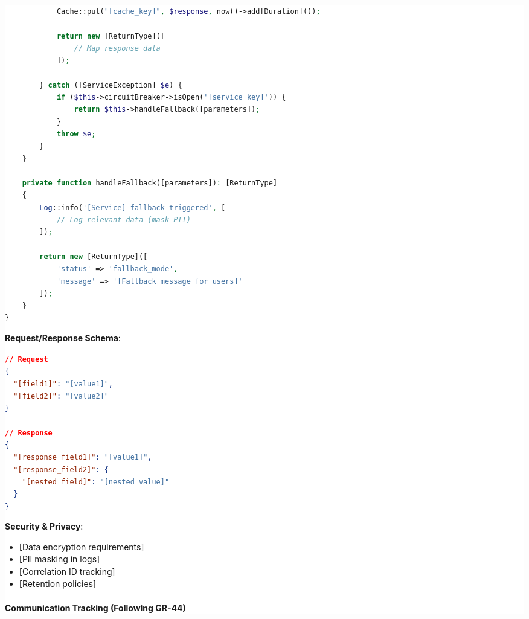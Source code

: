 ```php
            Cache::put("[cache_key]", $response, now()->add[Duration]());
            
            return new [ReturnType]([
                // Map response data
            ]);
            
        } catch ([ServiceException] $e) {
            if ($this->circuitBreaker->isOpen('[service_key]')) {
                return $this->handleFallback([parameters]);
            }
            throw $e;
        }
    }
    
    private function handleFallback([parameters]): [ReturnType]
    {
        Log::info('[Service] fallback triggered', [
            // Log relevant data (mask PII)
        ]);
        
        return new [ReturnType]([
            'status' => 'fallback_mode',
            'message' => '[Fallback message for users]'
        ]);
    }
}
```

**Request/Response Schema**:
```json
// Request
{
  "[field1]": "[value1]",
  "[field2]": "[value2]"
}

// Response
{
  "[response_field1]": "[value1]",
  "[response_field2]": {
    "[nested_field]": "[nested_value]"
  }
}
```

**Security & Privacy**:
- [Data encryption requirements]
- [PII masking in logs]
- [Correlation ID tracking]
- [Retention policies]

#### Communication Tracking (Following GR-44)
